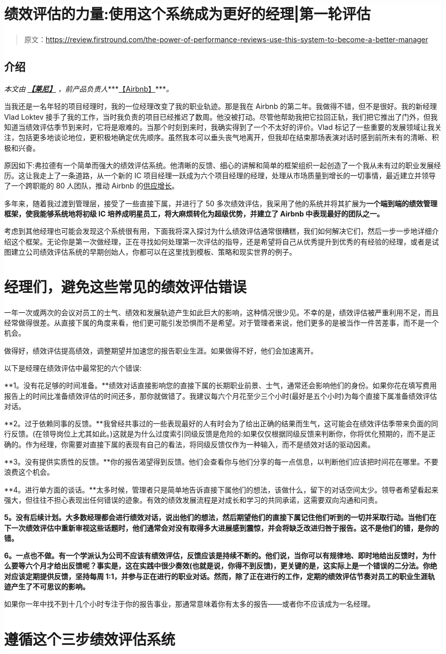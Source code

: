 # 绩效评估的力量:使用这个系统成为更好的经理|第一轮评估

> 原文：<https://review.firstround.com/the-power-of-performance-reviews-use-this-system-to-become-a-better-manager>

## 介绍

*本文由* ***[【莱尼】](https://twitter.com/lennysan "null")*** *，前产品负责人****[【Airbnb】](https://www.airbnb.com/ "null")****。*

当我还是一名年轻的项目经理时，我的一位经理改变了我的职业轨迹。那是我在 Airbnb 的第二年。我做得不错，但不是很好。我的新经理 Vlad Loktev 接手了我的工作，当时我负责的项目已经推迟了数周。他没被打动。尽管他帮助我把它拉回正轨，我们把它推出了门外，但我知道当绩效评估季节到来时，它将是艰难的。当那个时刻到来时，我确实得到了一个不太好的评价。Vlad 标记了一些重要的发展领域让我关注，包括更多地谈论地位，更积极地确定优先顺序。虽然我本可以垂头丧气地离开，但我却在结束那场表演对话时感到前所未有的清晰、积极和兴奋。

原因如下:弗拉德有一个简单而强大的绩效评估系统。他清晰的反馈、细心的讲解和简单的框架组织一起创造了一个我从未有过的职业发展经历。这让我走上了一条道路，从一个新的 IC 项目经理一跃成为六个项目经理的经理，处理从市场质量到增长的一切事情，最近建立并领导了一个跨职能的 80 人团队，推动 Airbnb 的[供应增长](https://andrewchen.co/grow-marketplace-supply/ "null")。

多年来，随着我过渡到管理层，接受了一些直接下属，并进行了 50 多次绩效评估，我采用了他的系统并将其扩展为**一个端到端的绩效管理框架，使我能够系统地将初级 IC 培养成明星员工，将大麻烦转化为超级优势，并建立了 Airbnb 中表现最好的团队之一。**

考虑到其他经理也可能会发现这个系统很有用，下面我将深入探讨为什么绩效评估通常很糟糕，我们如何解决它们，然后一步一步地详细介绍这个框架。无论你是第一次做经理，正在寻找如何处理第一次评估的指导，还是希望将自己从优秀提升到优秀的有经验的经理，或者是试图建立公司绩效评估系统的早期创始人，你都可以在这里找到模板、策略和现实世界的例子。

# 经理们，避免这些常见的绩效评估错误

一年一次或两次的会议对员工的士气、绩效和发展轨迹产生如此巨大的影响，这种情况很少见。不幸的是，绩效评估被严重利用不足，而且经常做得很差。从直接下属的角度来看，他们更可能引发恐惧而不是希望。对于管理者来说，他们更多的是被当作一件苦差事，而不是一个机会。

做得好，绩效评估提高绩效，调整期望并加速您的报告职业生涯。如果做得不好，他们会加速离开。

以下是经理在绩效评估中最常犯的六个错误:

**1。没有花足够的时间准备。**绩效对话直接影响您的直接下属的长期职业前景、士气，通常还会影响他们的身份。如果你花在填写费用报告上的时间比准备绩效评估的时间还多，那你就做错了。我建议每六个月花至少三个小时(最好是五个小时)为每个直接下属准备绩效评估对话。

**2。过于依赖同事的反馈。**我曾经共事过的一些表现最好的人有时会为了给出正确的结果而生气，这可能会在绩效评估季带来负面的同行反馈。(在领导岗位上尤其如此。)这就是为什么过度索引同级反馈是危险的:如果仅仅根据同级反馈来判断你，你将优化预期的，而不是正确的。作为经理，你需要对直接下属的表现有自己的看法，将同级反馈仅作为一种输入，而不是绩效对话的驱动因素。

**3。没有提供实质性的反馈。**你的报告渴望得到反馈。他们会查看你与他们分享的每一点信息，以判断他们应该把时间花在哪里。不要浪费这个机会。

**4。进行单方面的谈话。**太多时候，管理者只是简单地告诉直接下属他们的想法，该做什么，留下的对话空间太少。领导者希望看起来强大，但往往不担心表现出任何错误的迹象。有效的绩效发展流程是对成长和学习的共同承诺，这需要双向沟通和问责。

**5。没有后续计划。大多数经理都会进行绩效对话，说出他们的想法，然后期望他们的直接下属记住他们听到的一切并采取行动。当他们在下一次绩效评估中重新审视这些话题时，他们通常会对没有取得多大进展感到震惊，并会将缺乏改进归咎于报告。这不是他们的错，是你的错。**

**6。一点也不做。有一个学派认为公司不应该有绩效评估，反馈应该是持续不断的。他们说，当你可以有规律地、即时地给出反馈时，为什么要等六个月才给出反馈呢？事实是，这在实践中很少奏效(也就是说，你得不到反馈)，更关键的是，这实际上是一个错误的二分法。你绝对应该定期提供反馈，坚持每周 1:1，并参与正在进行的职业对话。然而，除了正在进行的工作，定期的绩效评估节奏对员工的职业生涯轨迹产生了不可思议的影响。**

如果你一年中找不到十几个小时专注于你的报告事业，那通常意味着你有太多的报告——或者你不应该成为一名经理。

# 遵循这个三步绩效评估系统
